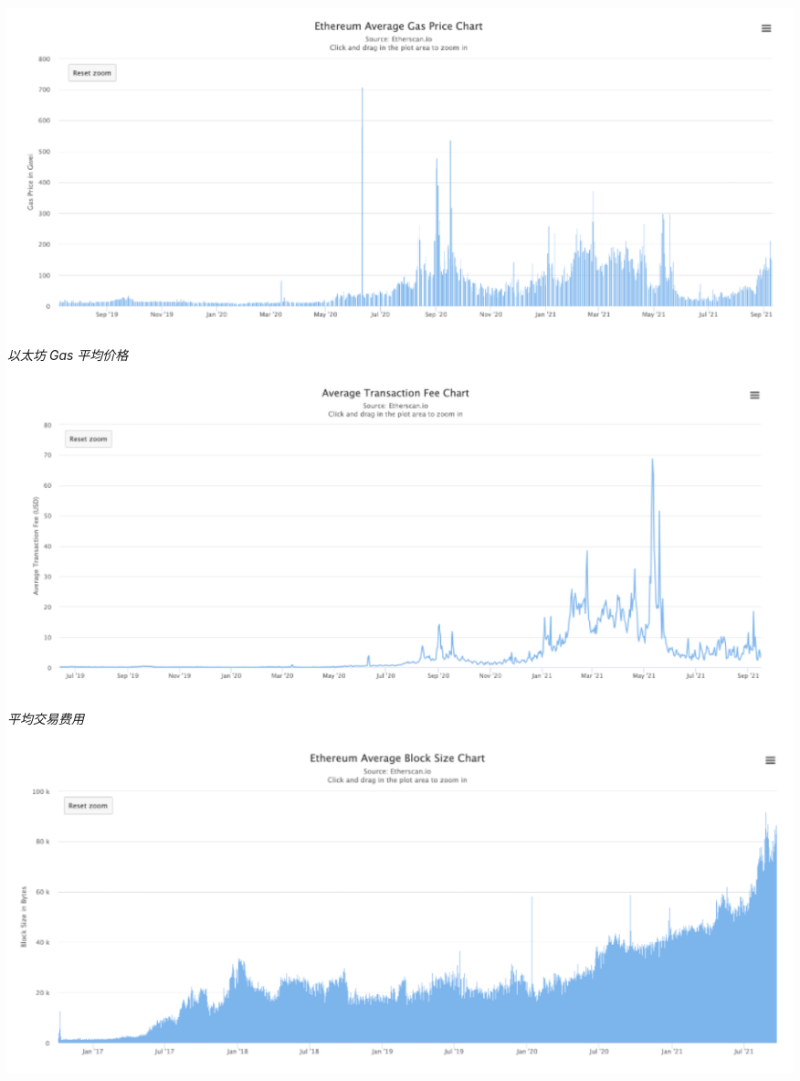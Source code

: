 ![](static/NAnBbrPtSoWmD8xOJm5cxGQynHY.png)

_以太坊 Gas 平均价格_

![](static/NKbybMlRUo2NqmxChAQckEDPnFh.png)

_平均交易费用_

![](static/CmcYbiAepomPQDxGlvWccSz0n5c.png)
